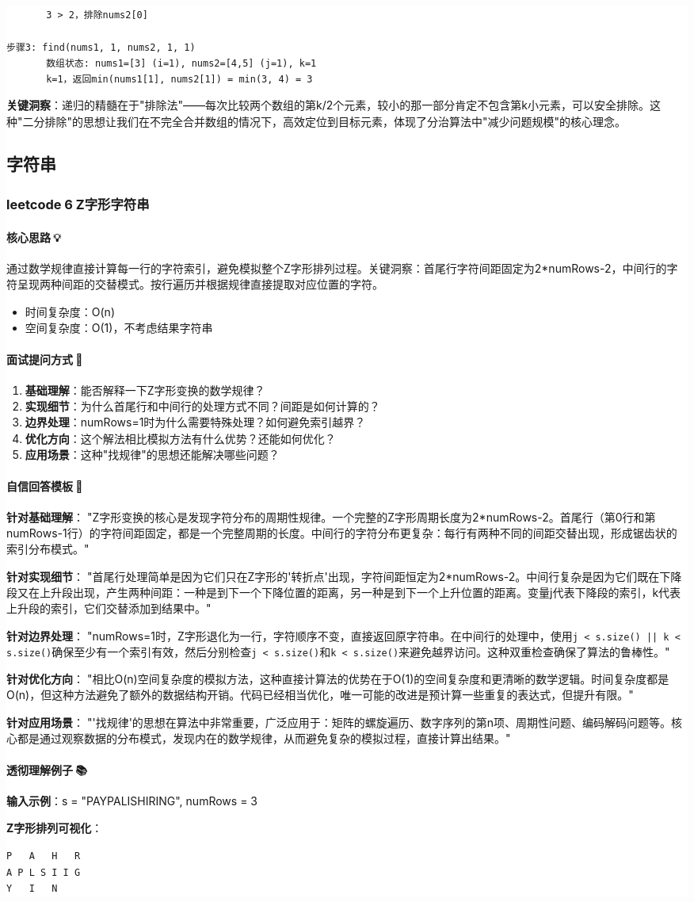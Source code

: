```
       3 > 2，排除nums2[0]

步骤3: find(nums1, 1, nums2, 1, 1)
       数组状态: nums1=[3] (i=1), nums2=[4,5] (j=1), k=1
       k=1，返回min(nums1[1], nums2[1]) = min(3, 4) = 3
```

**关键洞察**：递归的精髓在于"排除法"——每次比较两个数组的第k/2个元素，较小的那一部分肯定不包含第k小元素，可以安全排除。这种"二分排除"的思想让我们在不完全合并数组的情况下，高效定位到目标元素，体现了分治算法中"减少问题规模"的核心理念。

## 字符串
### leetcode 6 Z字形字符串

#### 核心思路 💡
通过数学规律直接计算每一行的字符索引，避免模拟整个Z字形排列过程。关键洞察：首尾行字符间距固定为2*numRows-2，中间行的字符呈现两种间距的交替模式。按行遍历并根据规律直接提取对应位置的字符。
- 时间复杂度：O(n)
- 空间复杂度：O(1)，不考虑结果字符串

#### 面试提问方式 🎯
1. **基础理解**：能否解释一下Z字形变换的数学规律？
2. **实现细节**：为什么首尾行和中间行的处理方式不同？间距是如何计算的？
3. **边界处理**：numRows=1时为什么需要特殊处理？如何避免索引越界？
4. **优化方向**：这个解法相比模拟方法有什么优势？还能如何优化？
5. **应用场景**：这种"找规律"的思想还能解决哪些问题？

#### 自信回答模板 🚀
**针对基础理解**：
"Z字形变换的核心是发现字符分布的周期性规律。一个完整的Z字形周期长度为2*numRows-2。首尾行（第0行和第numRows-1行）的字符间距固定，都是一个完整周期的长度。中间行的字符分布更复杂：每行有两种不同的间距交替出现，形成锯齿状的索引分布模式。"

**针对实现细节**：
"首尾行处理简单是因为它们只在Z字形的'转折点'出现，字符间距恒定为2*numRows-2。中间行复杂是因为它们既在下降段又在上升段出现，产生两种间距：一种是到下一个下降位置的距离，另一种是到下一个上升位置的距离。变量j代表下降段的索引，k代表上升段的索引，它们交替添加到结果中。"

**针对边界处理**：
"numRows=1时，Z字形退化为一行，字符顺序不变，直接返回原字符串。在中间行的处理中，使用`j < s.size() || k < s.size()`确保至少有一个索引有效，然后分别检查`j < s.size()`和`k < s.size()`来避免越界访问。这种双重检查确保了算法的鲁棒性。"

**针对优化方向**：
"相比O(n)空间复杂度的模拟方法，这种直接计算法的优势在于O(1)的空间复杂度和更清晰的数学逻辑。时间复杂度都是O(n)，但这种方法避免了额外的数据结构开销。代码已经相当优化，唯一可能的改进是预计算一些重复的表达式，但提升有限。"

**针对应用场景**：
"'找规律'的思想在算法中非常重要，广泛应用于：矩阵的螺旋遍历、数字序列的第n项、周期性问题、编码解码问题等。核心都是通过观察数据的分布模式，发现内在的数学规律，从而避免复杂的模拟过程，直接计算出结果。"

#### 透彻理解例子 📚
**输入示例**：s = "PAYPALISHIRING", numRows = 3

**Z字形排列可视化**：
```
P   A   H   R
A P L S I I G
Y   I   N
```
